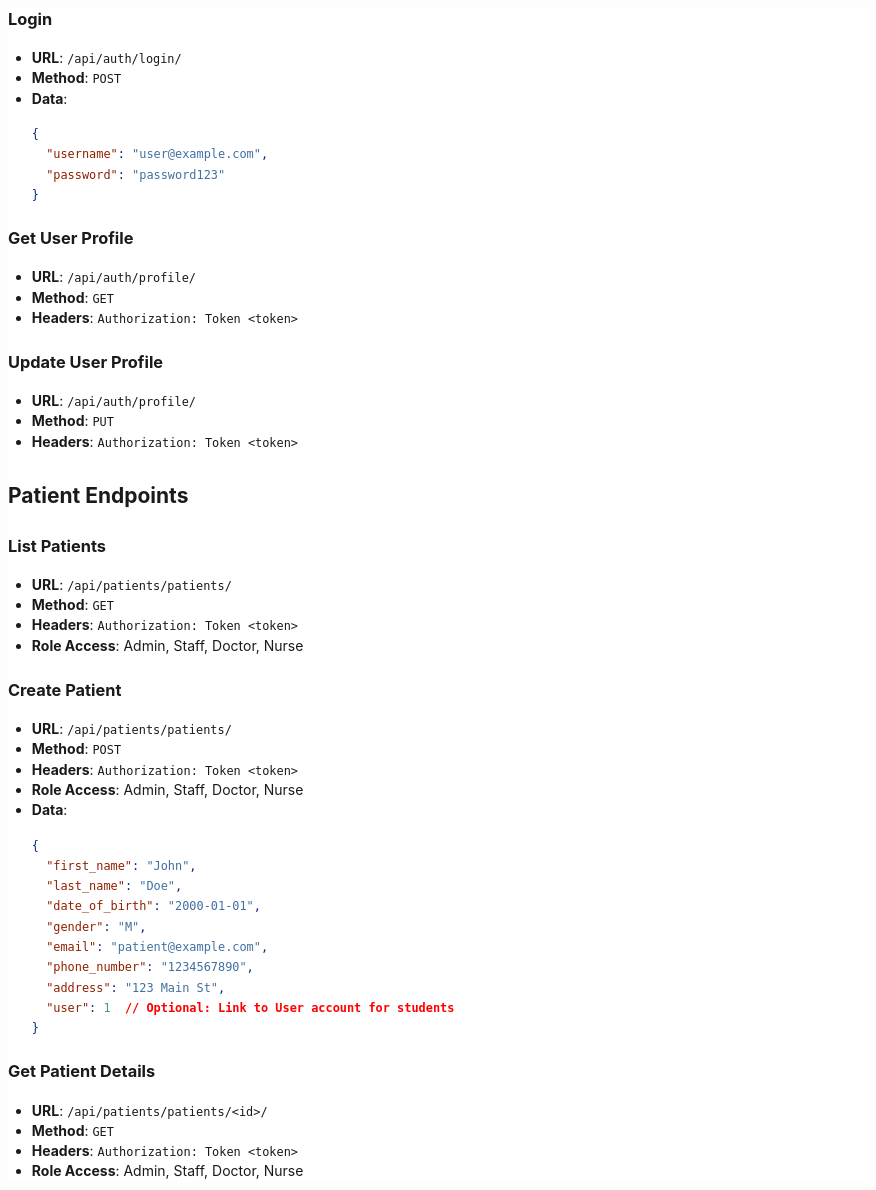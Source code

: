 ### Login
- **URL**: `/api/auth/login/`
- **Method**: `POST`
- **Data**:
  ```json
  {
    "username": "user@example.com",
    "password": "password123"
  }
  ```

### Get User Profile
- **URL**: `/api/auth/profile/`
- **Method**: `GET`
- **Headers**: `Authorization: Token <token>`

### Update User Profile
- **URL**: `/api/auth/profile/`
- **Method**: `PUT`
- **Headers**: `Authorization: Token <token>`

## Patient Endpoints

### List Patients
- **URL**: `/api/patients/patients/`
- **Method**: `GET`
- **Headers**: `Authorization: Token <token>`
- **Role Access**: Admin, Staff, Doctor, Nurse

### Create Patient
- **URL**: `/api/patients/patients/`
- **Method**: `POST`
- **Headers**: `Authorization: Token <token>`
- **Role Access**: Admin, Staff, Doctor, Nurse
- **Data**:
  ```json
  {
    "first_name": "John",
    "last_name": "Doe",
    "date_of_birth": "2000-01-01",
    "gender": "M",
    "email": "patient@example.com",
    "phone_number": "1234567890",
    "address": "123 Main St",
    "user": 1  // Optional: Link to User account for students
  }
  ```

### Get Patient Details
- **URL**: `/api/patients/patients/<id>/`
- **Method**: `GET`
- **Headers**: `Authorization: Token <token>`
- **Role Access**: Admin, Staff, Doctor, Nurse
